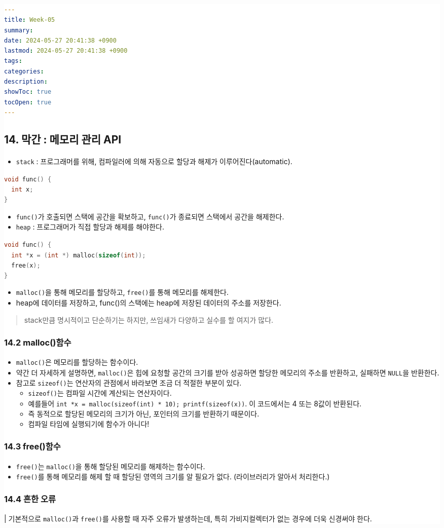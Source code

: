```yaml
---
title: Week-05
summary: 
date: 2024-05-27 20:41:38 +0900
lastmod: 2024-05-27 20:41:38 +0900
tags: 
categories: 
description: 
showToc: true
tocOpen: true
---
```


## 14. 막간 : 메모리 관리 API 

- `stack` : 프로그래머를 위해, 컴파일러에 의해 자동으로 할당과 해제가 이루어진다(automatic).

```c
void func() {
  int x;
}
```
- `func()`가 호출되면 스택에 공간을 확보하고, `func()`가 종료되면 스택에서 공간을 해제한다.
- `heap` : 프로그래머가 직접 할당과 해제를 해야한다.

```c
void func() {
  int *x = (int *) malloc(sizeof(int));
  free(x);
}
```
- `malloc()`을 통해 메모리를 할당하고, `free()`를 통해 메모리를 해제한다.
- heap에 데이터를 저장하고, func()의 스택에는 heap에 저장된 데이터의 주소를 저장한다.
> stack만큼 명시적이고 단순하기는 하지만, 쓰임새가 다양하고 실수를 할 여지가 많다.

### 14.2 malloc()함수
- `malloc()`은 메모리를 할당하는 함수이다.
- 약간 더 자세하게 설명하면, `malloc()`은 힙에 요청할 공간의 크기를 받아 성공하면 할당한 메모리의 주소를 반환하고, 실패하면 `NULL`을 반환한다.
- 참고로 `sizeof()`는 연산자의 관점에서 바라보면 조금 더 적절한 부분이 있다.
  - `sizeof()`는 컴파일 시간에 계산되는 연산자이다.
  - 예를들어 `int *x = malloc(sizeof(int) * 10); printf(sizeof(x))`. 이 코드에서는 4 또는 8값이 반환된다.
  - 즉 동적으로 할당된 메모리의 크기가 아닌, 포인터의 크기를 반환하기 때문이다.
  - 컴파일 타임에 실행되기에 함수가 아니다!

### 14.3 free()함수
- `free()`는 `malloc()`을 통해 할당된 메모리를 해제하는 함수이다.
- `free()`를 통해 메모리를 해제 할 때 할당된 영역의 크기를 알 필요가 없다. (라이브러리가 알아서 처리한다.)

### 14.4 흔한 오류

| 기본적으로 `malloc()`과 `free()`를 사용할 때 자주 오류가 발생하는데, 특히 가비지컬렉터가 없는 경우에 더욱 신경써야 한다.
